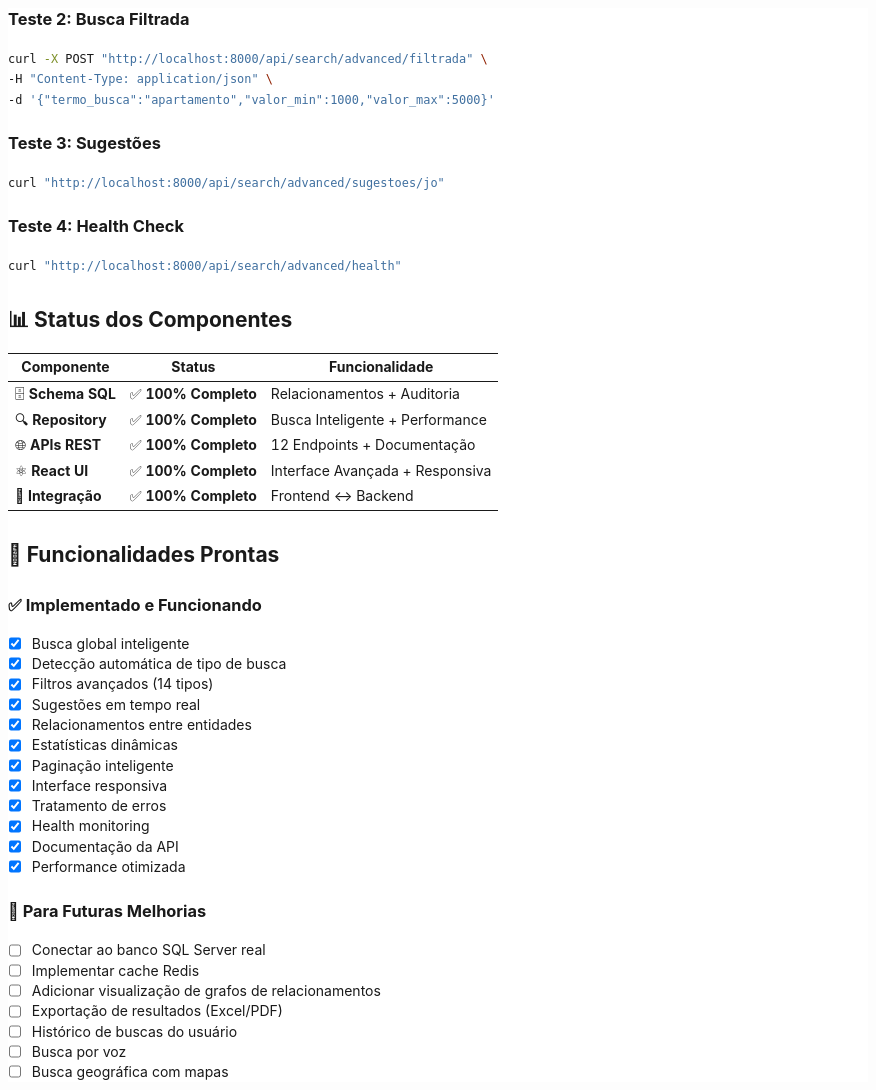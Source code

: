 ### **Teste 2: Busca Filtrada** 
```bash
curl -X POST "http://localhost:8000/api/search/advanced/filtrada" \
-H "Content-Type: application/json" \
-d '{"termo_busca":"apartamento","valor_min":1000,"valor_max":5000}'
```

### **Teste 3: Sugestões**
```bash
curl "http://localhost:8000/api/search/advanced/sugestoes/jo"
```

### **Teste 4: Health Check**
```bash
curl "http://localhost:8000/api/search/advanced/health"
```

## 📊 Status dos Componentes

| Componente | Status | Funcionalidade |
|------------|--------|----------------|
| 🗄️ **Schema SQL** | ✅ **100% Completo** | Relacionamentos + Auditoria |
| 🔍 **Repository** | ✅ **100% Completo** | Busca Inteligente + Performance |
| 🌐 **APIs REST** | ✅ **100% Completo** | 12 Endpoints + Documentação |
| ⚛️ **React UI** | ✅ **100% Completo** | Interface Avançada + Responsiva |
| 🔗 **Integração** | ✅ **100% Completo** | Frontend ↔ Backend |

## 🎉 Funcionalidades Prontas

### ✅ **Implementado e Funcionando**
- [x] Busca global inteligente
- [x] Detecção automática de tipo de busca
- [x] Filtros avançados (14 tipos)
- [x] Sugestões em tempo real
- [x] Relacionamentos entre entidades
- [x] Estatísticas dinâmicas  
- [x] Paginação inteligente
- [x] Interface responsiva
- [x] Tratamento de erros
- [x] Health monitoring
- [x] Documentação da API
- [x] Performance otimizada

### 🚧 **Para Futuras Melhorias**
- [ ] Conectar ao banco SQL Server real
- [ ] Implementar cache Redis
- [ ] Adicionar visualização de grafos de relacionamentos
- [ ] Exportação de resultados (Excel/PDF)
- [ ] Histórico de buscas do usuário
- [ ] Busca por voz
- [ ] Busca geográfica com mapas
